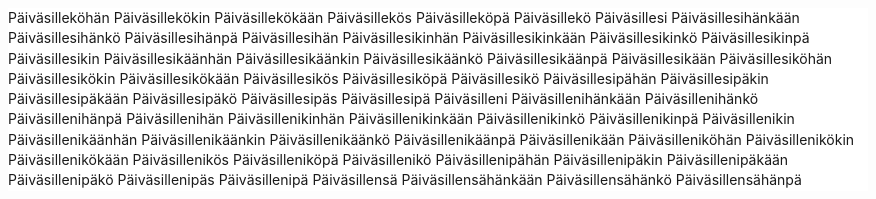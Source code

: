 Päiväsilleköhän
Päiväsillekökin
Päiväsillekökään
Päiväsillekös
Päiväsilleköpä
Päiväsillekö
Päiväsillesi
Päiväsillesihänkään
Päiväsillesihänkö
Päiväsillesihänpä
Päiväsillesihän
Päiväsillesikinhän
Päiväsillesikinkään
Päiväsillesikinkö
Päiväsillesikinpä
Päiväsillesikin
Päiväsillesikäänhän
Päiväsillesikäänkin
Päiväsillesikäänkö
Päiväsillesikäänpä
Päiväsillesikään
Päiväsillesiköhän
Päiväsillesikökin
Päiväsillesikökään
Päiväsillesikös
Päiväsillesiköpä
Päiväsillesikö
Päiväsillesipähän
Päiväsillesipäkin
Päiväsillesipäkään
Päiväsillesipäkö
Päiväsillesipäs
Päiväsillesipä
Päiväsilleni
Päiväsillenihänkään
Päiväsillenihänkö
Päiväsillenihänpä
Päiväsillenihän
Päiväsillenikinhän
Päiväsillenikinkään
Päiväsillenikinkö
Päiväsillenikinpä
Päiväsillenikin
Päiväsillenikäänhän
Päiväsillenikäänkin
Päiväsillenikäänkö
Päiväsillenikäänpä
Päiväsillenikään
Päiväsilleniköhän
Päiväsillenikökin
Päiväsillenikökään
Päiväsillenikös
Päiväsilleniköpä
Päiväsillenikö
Päiväsillenipähän
Päiväsillenipäkin
Päiväsillenipäkään
Päiväsillenipäkö
Päiväsillenipäs
Päiväsillenipä
Päiväsillensä
Päiväsillensähänkään
Päiväsillensähänkö
Päiväsillensähänpä